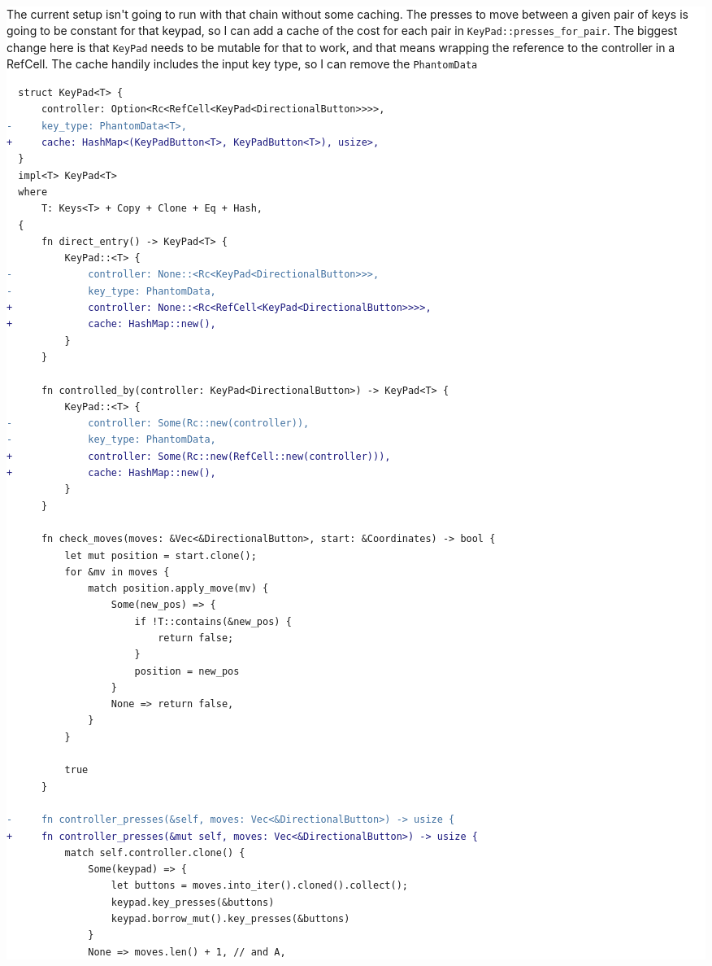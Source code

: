 The current setup isn't going to run with that chain without some caching. The presses to move between a given
pair of keys is going to be constant for that keypad, so I can add a cache of the cost for each pair in
`KeyPad::presses_for_pair`. The biggest change here is that `KeyPad` needs to be mutable for that to work, and that
means wrapping the reference to the controller in a RefCell. The cache handily includes the input key type, so I can
remove the `PhantomData`

```diff
  struct KeyPad<T> {
      controller: Option<Rc<RefCell<KeyPad<DirectionalButton>>>>,
-     key_type: PhantomData<T>,
+     cache: HashMap<(KeyPadButton<T>, KeyPadButton<T>), usize>,
  }
  impl<T> KeyPad<T>
  where
      T: Keys<T> + Copy + Clone + Eq + Hash,
  {
      fn direct_entry() -> KeyPad<T> {
          KeyPad::<T> {
-             controller: None::<Rc<KeyPad<DirectionalButton>>>,
-             key_type: PhantomData,
+             controller: None::<Rc<RefCell<KeyPad<DirectionalButton>>>>,
+             cache: HashMap::new(),
          }
      }
      
      fn controlled_by(controller: KeyPad<DirectionalButton>) -> KeyPad<T> {
          KeyPad::<T> {
-             controller: Some(Rc::new(controller)),
-             key_type: PhantomData,
+             controller: Some(Rc::new(RefCell::new(controller))),
+             cache: HashMap::new(),
          }
      }
      
      fn check_moves(moves: &Vec<&DirectionalButton>, start: &Coordinates) -> bool {
          let mut position = start.clone();
          for &mv in moves {
              match position.apply_move(mv) {
                  Some(new_pos) => {
                      if !T::contains(&new_pos) {
                          return false;
                      }
                      position = new_pos
                  }
                  None => return false,
              }
          }
          
          true
      }
      
-     fn controller_presses(&self, moves: Vec<&DirectionalButton>) -> usize {
+     fn controller_presses(&mut self, moves: Vec<&DirectionalButton>) -> usize {
          match self.controller.clone() {
              Some(keypad) => {
                  let buttons = moves.into_iter().cloned().collect();
                  keypad.key_presses(&buttons)
                  keypad.borrow_mut().key_presses(&buttons)
              }
              None => moves.len() + 1, // and A,
```